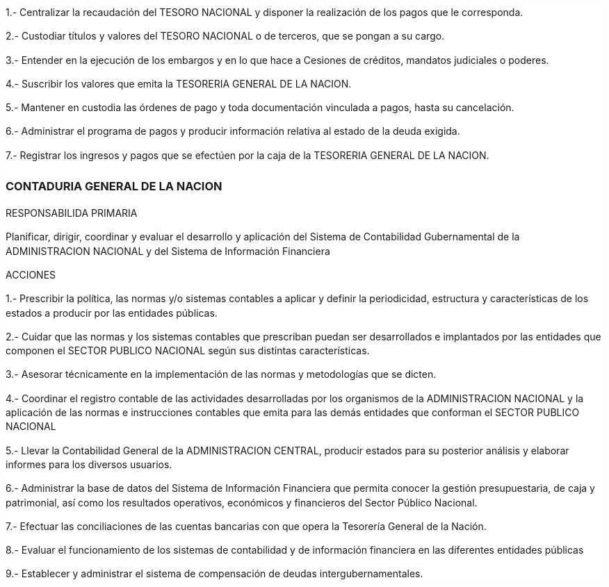 1.- Centralizar la recaudación del TESORO NACIONAL  y  disponer la realización de los pagos que le corresponda.

2.-   Custodiar  títulos  y  valores  del  TESORO  NACIONAL  o  de terceros, que se pongan a su cargo.

3.- Entender  en  la  ejecución de los embargos y en lo que hace a Cesiones  de  créditos,  mandatos    judiciales    o   poderes.

4.-  Suscribir  los valores que emita la TESORERIA GENERAL  DE  LA NACION.

5.- Mantener en custodia  las órdenes de pago y toda documentación vinculada a pagos, hasta su cancelación.

6.-  Administrar  el programa  de  pagos  y  producir  información relativa al estado de la deuda exigida.

7.- Registrar los ingresos  y pagos que se efectúen por la caja de la TESORERIA GENERAL DE LA NACION.

### CONTADURIA GENERAL DE LA NACION

<a id="4"></a>
RESPONSABILIDA PRIMARIA

Planificar,    dirigir,   coordinar  y  evaluar  el  desarrollo  y aplicación  del  Sistema  de  Contabilidad    Gubernamental  de  la ADMINISTRACION  NACIONAL  y  del Sistema de Información  Financiera

ACCIONES

1.- Prescribir la política, las  normas  y/o  sistemas contables a aplicar  y  definir la periodicidad, estructura y  características de  los  estados    a  producir  por  las  entidades  públicas.

2.- Cuidar que las normas  y los sistemas contables que prescriban puedan  ser  desarrollados  e implantados  por  las  entidades  que componen el SECTOR PUBLICO NACIONAL según sus distintas características.

3.- Asesorar técnicamente en  la  implementación  de  las normas y metodologías que se dicten.

4.- Coordinar el registro contable de las actividades desarrolladas  por  los organismos de la ADMINISTRACION NACIONAL  y la aplicación  de las  normas  e  instrucciones contables que emita para las demás entidades que conforman  el  SECTOR PUBLICO NACIONAL

5.-  Llevar la Contabilidad General de la ADMINISTRACION  CENTRAL, producir  estados  para  su  posterior análisis y elaborar informes para los diversos usuarios.

6.-  Administrar  la  base de datos  del  Sistema  de  Información Financiera que permita conocer  la  gestión presupuestaria, de caja y  patrimonial, así como los resultados  operativos,  económicos  y financieros del Sector Público Nacional.

7.-  Efectuar  las conciliaciones de las cuentas bancarias con que opera la Tesorería General de la Nación.

8.- Evaluar el funcionamiento  de  los  sistemas de contabilidad y de  información  financiera  en las diferentes  entidades  públicas

9.- Establecer y administrar  el sistema de compensación de deudas intergubernamentales.

